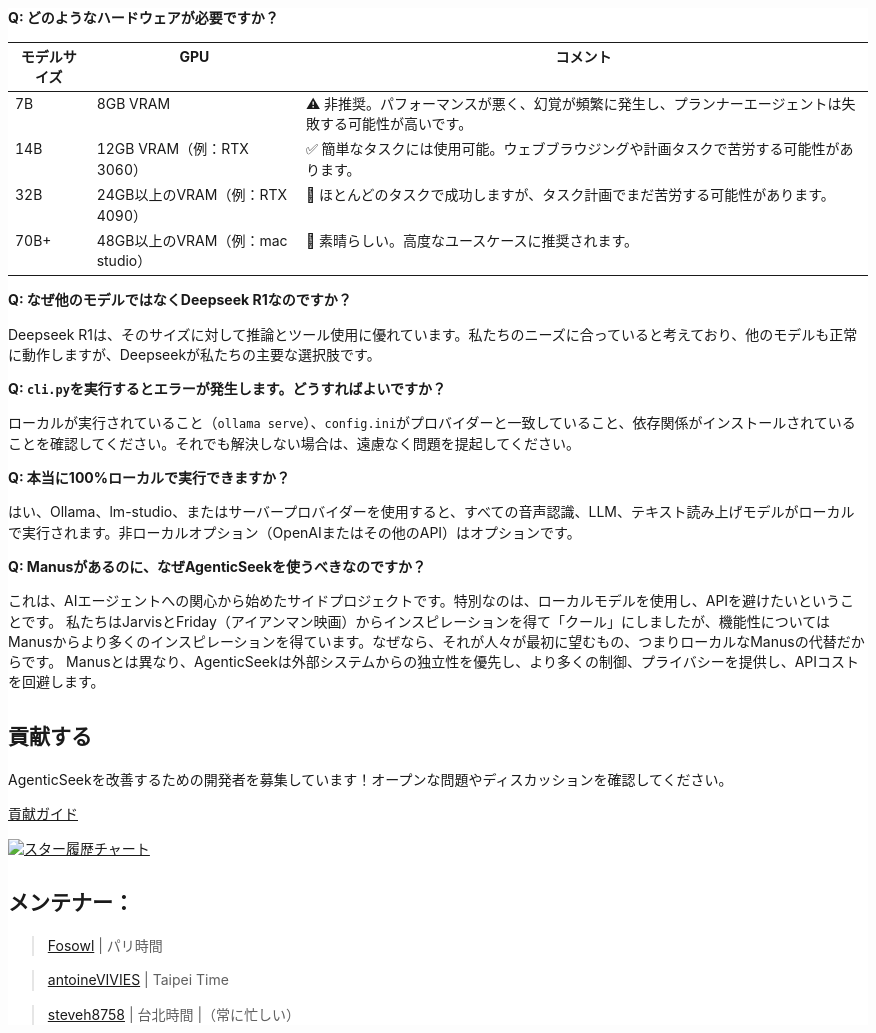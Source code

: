 **Q: どのようなハードウェアが必要ですか？**

| モデルサイズ | GPU        | コメント                                                                 |
|-----------|------------|--------------------------------------------------------------------------|
| 7B        | 8GB VRAM   | ⚠️ 非推奨。パフォーマンスが悪く、幻覚が頻繁に発生し、プランナーエージェントは失敗する可能性が高いです。 |
| 14B       | 12GB VRAM（例：RTX 3060） | ✅ 簡単なタスクには使用可能。ウェブブラウジングや計画タスクで苦労する可能性があります。       |
| 32B       | 24GB以上のVRAM（例：RTX 4090） | 🚀 ほとんどのタスクで成功しますが、タスク計画でまだ苦労する可能性があります。             |
| 70B+      | 48GB以上のVRAM（例：mac studio） | 💪 素晴らしい。高度なユースケースに推奨されます。                                 |

**Q: なぜ他のモデルではなくDeepseek R1なのですか？**

Deepseek R1は、そのサイズに対して推論とツール使用に優れています。私たちのニーズに合っていると考えており、他のモデルも正常に動作しますが、Deepseekが私たちの主要な選択肢です。

**Q: `cli.py`を実行するとエラーが発生します。どうすればよいですか？**

ローカルが実行されていること（`ollama serve`）、`config.ini`がプロバイダーと一致していること、依存関係がインストールされていることを確認してください。それでも解決しない場合は、遠慮なく問題を提起してください。

**Q: 本当に100%ローカルで実行できますか？**

はい、Ollama、lm-studio、またはサーバープロバイダーを使用すると、すべての音声認識、LLM、テキスト読み上げモデルがローカルで実行されます。非ローカルオプション（OpenAIまたはその他のAPI）はオプションです。

**Q: Manusがあるのに、なぜAgenticSeekを使うべきなのですか？**

これは、AIエージェントへの関心から始めたサイドプロジェクトです。特別なのは、ローカルモデルを使用し、APIを避けたいということです。
私たちはJarvisとFriday（アイアンマン映画）からインスピレーションを得て「クール」にしましたが、機能性についてはManusからより多くのインスピレーションを得ています。なぜなら、それが人々が最初に望むもの、つまりローカルなManusの代替だからです。
Manusとは異なり、AgenticSeekは外部システムからの独立性を優先し、より多くの制御、プライバシーを提供し、APIコストを回避します。

## 貢献する

AgenticSeekを改善するための開発者を募集しています！オープンな問題やディスカッションを確認してください。

[貢献ガイド](./docs/CONTRIBUTING.md)

[![スター履歴チャート](https://api.star-history.com/svg?repos=Fosowl/agenticSeek&type=Date)](https://www.star-history.com/#Fosowl/agenticSeek&Date)

## メンテナー：

 > [Fosowl](https://github.com/Fosowl) | パリ時間

 > [antoineVIVIES](https://github.com/antoineVIVIES) | Taipei Time 

 > [steveh8758](https://github.com/steveh8758) | 台北時間 |（常に忙しい）
